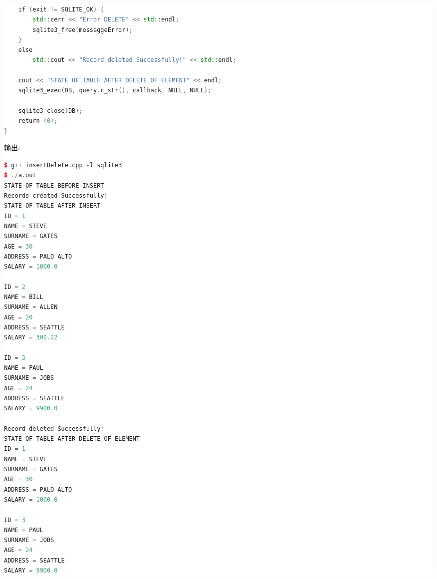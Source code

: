 ```cpp
    if (exit != SQLITE_OK) {
        std::cerr << "Error DELETE" << std::endl;
        sqlite3_free(messaggeError);
    }
    else
        std::cout << "Record deleted Successfully!" << std::endl;

    cout << "STATE OF TABLE AFTER DELETE OF ELEMENT" << endl;
    sqlite3_exec(DB, query.c_str(), callback, NULL, NULL);

    sqlite3_close(DB);
    return (0);
}
```

输出:

```cpp
$ g++ insertDelete.cpp -l sqlite3
$ ./a.out
STATE OF TABLE BEFORE INSERT
Records created Successfully!
STATE OF TABLE AFTER INSERT
ID = 1
NAME = STEVE
SURNAME = GATES
AGE = 30
ADDRESS = PALO ALTO
SALARY = 1000.0

ID = 2
NAME = BILL
SURNAME = ALLEN
AGE = 20
ADDRESS = SEATTLE
SALARY = 300.22

ID = 3
NAME = PAUL
SURNAME = JOBS
AGE = 24
ADDRESS = SEATTLE
SALARY = 9900.0

Record deleted Successfully!
STATE OF TABLE AFTER DELETE OF ELEMENT
ID = 1
NAME = STEVE
SURNAME = GATES
AGE = 30
ADDRESS = PALO ALTO
SALARY = 1000.0

ID = 3
NAME = PAUL
SURNAME = JOBS
AGE = 24
ADDRESS = SEATTLE
SALARY = 9900.0

```
